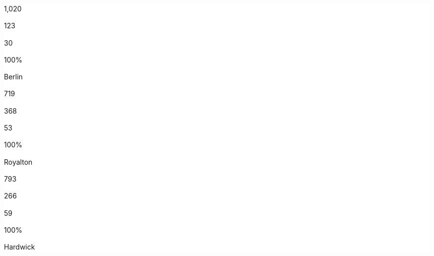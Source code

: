 1,020

</div>

<div>

123

</div>

<div>

30

</div>

100<span class="eln-percent-sign">%</span>

Berlin

<div class="eln-text-color eln-democrat">

719

</div>

<div>

368

</div>

<div>

53

</div>

100<span class="eln-percent-sign">%</span>

Royalton

<div class="eln-text-color eln-democrat">

793

</div>

<div>

266

</div>

<div>

59

</div>

100<span class="eln-percent-sign">%</span>

Hardwick

<div class="eln-text-color eln-democrat">

